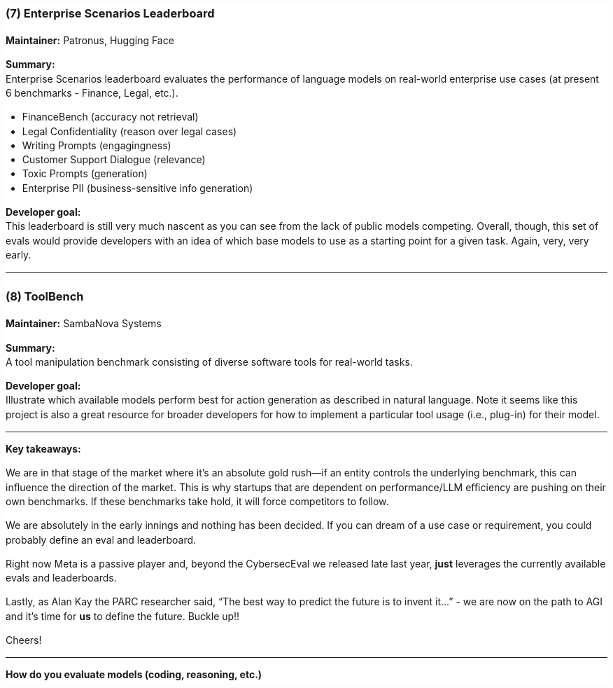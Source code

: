 
### (7) Enterprise Scenarios Leaderboard

**Maintainer:** Patronus, Hugging Face

**Summary:**  
Enterprise Scenarios leaderboard evaluates the performance of language models on real-world enterprise use cases (at present 6 benchmarks - Finance, Legal, etc.).  
- FinanceBench (accuracy not retrieval)
- Legal Confidentiality (reason over legal cases)
- Writing Prompts (engagingness)
- Customer Support Dialogue (relevance)
- Toxic Prompts (generation)
- Enterprise PII (business-sensitive info generation)

**Developer goal:**  
This leaderboard is still very much nascent as you can see from the lack of public models competing. Overall, though, this set of evals would provide developers with an idea of which base models to use as a starting point for a given task. Again, very, very early.

---

### (8) ToolBench

**Maintainer:** SambaNova Systems

**Summary:**  
A tool manipulation benchmark consisting of diverse software tools for real-world tasks.

**Developer goal:**  
Illustrate which available models perform best for action generation as described in natural language. Note it seems like this project is also a great resource for broader developers for how to implement a particular tool usage (i.e., plug-in) for their model.

---

**Key takeaways:**

We are in that stage of the market where it’s an absolute gold rush—if an entity controls the underlying benchmark, this can influence the direction of the market. This is why startups that are dependent on performance/LLM efficiency are pushing on their own benchmarks. If these benchmarks take hold, it will force competitors to follow.

We are absolutely in the early innings and nothing has been decided. If you can dream of a use case or requirement, you could probably define an eval and leaderboard.

Right now Meta is a passive player and, beyond the CybersecEval we released late last year, **just** leverages the currently available evals and leaderboards.

Lastly, as Alan Kay the PARC researcher said, “The best way to predict the future is to invent it...” - we are now on the path to AGI and it’s time for **us** to define the future. Buckle up!!

Cheers!

---

**How do you evaluate models (coding, reasoning, etc.)**
